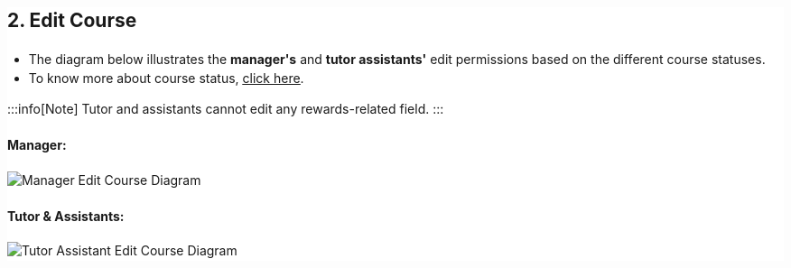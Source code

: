 








## 2. Edit Course
- The diagram below illustrates the **manager's** and **tutor assistants'** edit permissions based on the different course statuses.
- To know more about course status, [<u>click here</u>](./upskill.md#3-course-status).

:::info[Note]
Tutor and assistants cannot edit any rewards-related field.
:::

#### **Manager:**  

![Manager Edit Course Diagram](../../../static/img/integration/vision/upskillCreation/editCourse_mgr.png)

#### **Tutor & Assistants:** 

![Tutor Assistant Edit Course Diagram](../../../static/img/integration/vision/upskillCreation/editCourse_tutorAsst.png)

